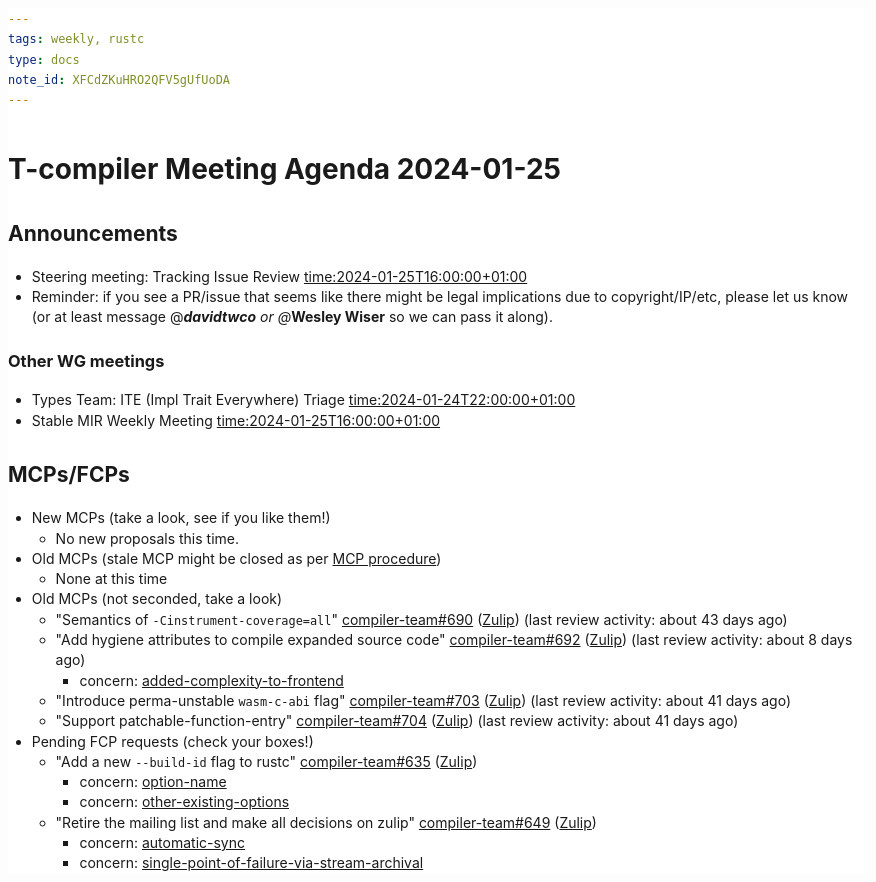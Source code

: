 ```yaml
---
tags: weekly, rustc
type: docs
note_id: XFCdZKuHRO2QFV5gUfUoDA
---
```


# T-compiler Meeting Agenda 2024-01-25

## Announcements

- Steering meeting: Tracking Issue Review <time:2024-01-25T16:00:00+01:00>
- Reminder: if you see a PR/issue that seems like there might be legal implications due to copyright/IP/etc, please let us know (or at least message @_**davidtwco** or @_**Wesley Wiser** so we can pass it along).

### Other WG meetings
- Types Team: ITE (Impl Trait Everywhere) Triage <time:2024-01-24T22:00:00+01:00>
- Stable MIR Weekly Meeting <time:2024-01-25T16:00:00+01:00>

## MCPs/FCPs

- New MCPs (take a look, see if you like them!)
  - No new proposals this time.
- Old MCPs (stale MCP might be closed as per [MCP procedure](https://forge.rust-lang.org/compiler/mcp.html#when-should-major-change-proposals-be-closed))
  - None at this time
- Old MCPs (not seconded, take a look)
  - "Semantics of `-Cinstrument-coverage=all`" [compiler-team#690](https://github.com/rust-lang/compiler-team/issues/690) ([Zulip](https://rust-lang.zulipchat.com/#narrow/stream/233931-xxx/topic/Semantics.20of.20.60-Cinstrument-coverage.3Dall.60.20compiler-team.23690)) (last review activity: about 43 days ago)
  - "Add hygiene attributes to compile expanded source code" [compiler-team#692](https://github.com/rust-lang/compiler-team/issues/692) ([Zulip](https://rust-lang.zulipchat.com/#narrow/stream/233931-xxx/topic/Add.20option.20to.20compile.20expanded.20ASTs.20for.20h.E2.80.A6.20compiler-team.23692)) (last review activity: about 8 days ago)
    - concern: [added-complexity-to-frontend](https://github.com/rust-lang/compiler-team/issues/692#issuecomment-1845169318)
  - "Introduce perma-unstable `wasm-c-abi` flag" [compiler-team#703](https://github.com/rust-lang/compiler-team/issues/703) ([Zulip](https://rust-lang.zulipchat.com/#narrow/stream/233931-xxx/topic/Introduce.20perma-unstable.20.60wasm-c-abi.60.20flag.20compiler-team.23703)) (last review activity: about 41 days ago)
  - "Support patchable-function-entry" [compiler-team#704](https://github.com/rust-lang/compiler-team/issues/704) ([Zulip](https://rust-lang.zulipchat.com/#narrow/stream/233931-xxx/topic/Support.20patchable-function-entry.20compiler-team.23704)) (last review activity: about 41 days ago)
- Pending FCP requests (check your boxes!)
  - "Add a new `--build-id` flag to rustc" [compiler-team#635](https://github.com/rust-lang/compiler-team/issues/635) ([Zulip](https://rust-lang.zulipchat.com/#narrow/stream/233931-xxx/topic/Add.20a.20new.20.60--build-id.60.20flag.20to.20rustc.20compiler-team.23635))
    - concern: [option-name](https://github.com/rust-lang/compiler-team/issues/635#issuecomment-1785349936)
    - concern: [other-existing-options](https://github.com/rust-lang/compiler-team/issues/635#issuecomment-1779597156)
  - "Retire the mailing list and make all decisions on zulip" [compiler-team#649](https://github.com/rust-lang/compiler-team/issues/649) ([Zulip](https://rust-lang.zulipchat.com/#narrow/stream/233931-xxx/topic/Retire.20the.20mailing.20list.20and.20make.20all.20deci.E2.80.A6.20compiler-team.23649))
    - concern: [automatic-sync](https://github.com/rust-lang/compiler-team/issues/649#issuecomment-1618902660)
    - concern: [single-point-of-failure-via-stream-archival](https://github.com/rust-lang/compiler-team/issues/649#issuecomment-1664056989)